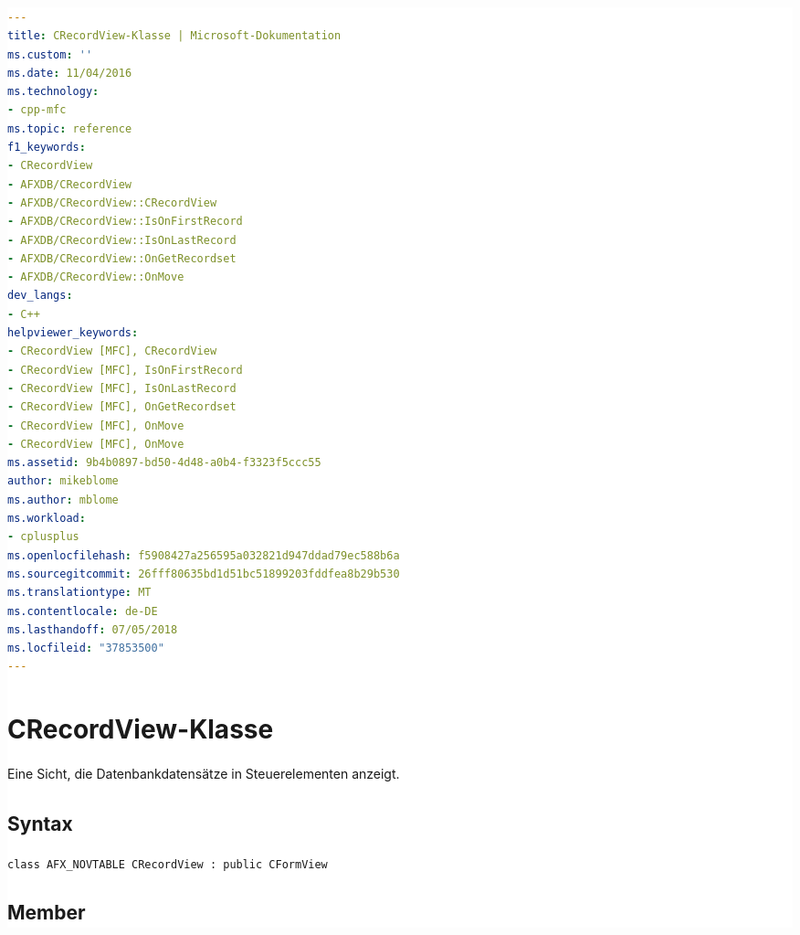 ```yaml
---
title: CRecordView-Klasse | Microsoft-Dokumentation
ms.custom: ''
ms.date: 11/04/2016
ms.technology:
- cpp-mfc
ms.topic: reference
f1_keywords:
- CRecordView
- AFXDB/CRecordView
- AFXDB/CRecordView::CRecordView
- AFXDB/CRecordView::IsOnFirstRecord
- AFXDB/CRecordView::IsOnLastRecord
- AFXDB/CRecordView::OnGetRecordset
- AFXDB/CRecordView::OnMove
dev_langs:
- C++
helpviewer_keywords:
- CRecordView [MFC], CRecordView
- CRecordView [MFC], IsOnFirstRecord
- CRecordView [MFC], IsOnLastRecord
- CRecordView [MFC], OnGetRecordset
- CRecordView [MFC], OnMove
- CRecordView [MFC], OnMove
ms.assetid: 9b4b0897-bd50-4d48-a0b4-f3323f5ccc55
author: mikeblome
ms.author: mblome
ms.workload:
- cplusplus
ms.openlocfilehash: f5908427a256595a032821d947ddad79ec588b6a
ms.sourcegitcommit: 26fff80635bd1d51bc51899203fddfea8b29b530
ms.translationtype: MT
ms.contentlocale: de-DE
ms.lasthandoff: 07/05/2018
ms.locfileid: "37853500"
---
```

# <a name="crecordview-class"></a>CRecordView-Klasse
Eine Sicht, die Datenbankdatensätze in Steuerelementen anzeigt.  
  
## <a name="syntax"></a>Syntax  
  
```  
class AFX_NOVTABLE CRecordView : public CFormView  
```  
  
## <a name="members"></a>Member  
  